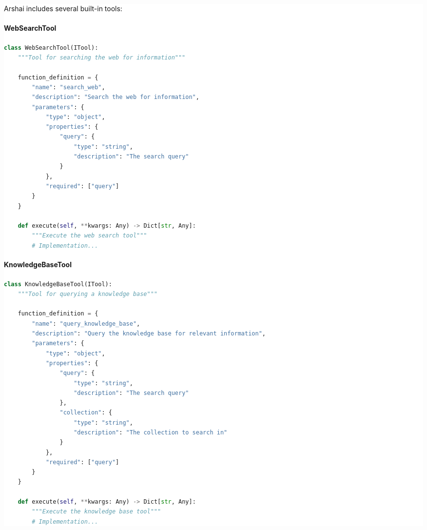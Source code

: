 Arshai includes several built-in tools:

#### WebSearchTool

```python
class WebSearchTool(ITool):
    """Tool for searching the web for information"""
    
    function_definition = {
        "name": "search_web",
        "description": "Search the web for information",
        "parameters": {
            "type": "object",
            "properties": {
                "query": {
                    "type": "string",
                    "description": "The search query"
                }
            },
            "required": ["query"]
        }
    }
    
    def execute(self, **kwargs: Any) -> Dict[str, Any]:
        """Execute the web search tool"""
        # Implementation...
```

#### KnowledgeBaseTool

```python
class KnowledgeBaseTool(ITool):
    """Tool for querying a knowledge base"""
    
    function_definition = {
        "name": "query_knowledge_base",
        "description": "Query the knowledge base for relevant information",
        "parameters": {
            "type": "object",
            "properties": {
                "query": {
                    "type": "string",
                    "description": "The search query"
                },
                "collection": {
                    "type": "string",
                    "description": "The collection to search in"
                }
            },
            "required": ["query"]
        }
    }
    
    def execute(self, **kwargs: Any) -> Dict[str, Any]:
        """Execute the knowledge base tool"""
        # Implementation...
```
